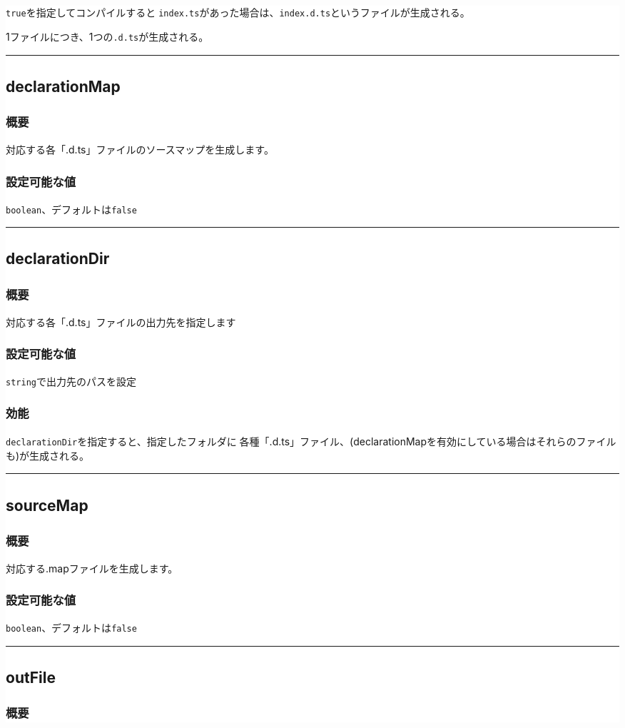 `true`を指定してコンパイルすると
`index.ts`があった場合は、`index.d.ts`というファイルが生成される。

1ファイルにつき、1つの`.d.ts`が生成される。



----------------------------------------------------------------------------------------

## declarationMap

### 概要

対応する各「.d.ts」ファイルのソースマップを生成します。

### 設定可能な値

`boolean`、デフォルトは`false`

----------------------------------------------------------------------------------------

## declarationDir

### 概要

対応する各「.d.ts」ファイルの出力先を指定します

### 設定可能な値

`string`で出力先のパスを設定

### 効能

`declarationDir`を指定すると、指定したフォルダに
各種「.d.ts」ファイル、(declarationMapを有効にしている場合はそれらのファイルも)が生成される。

----------------------------------------------------------------------------------------

## sourceMap

### 概要

対応する.mapファイルを生成します。

### 設定可能な値

`boolean`、デフォルトは`false`

----------------------------------------------------------------------------------------

## outFile

### 概要
